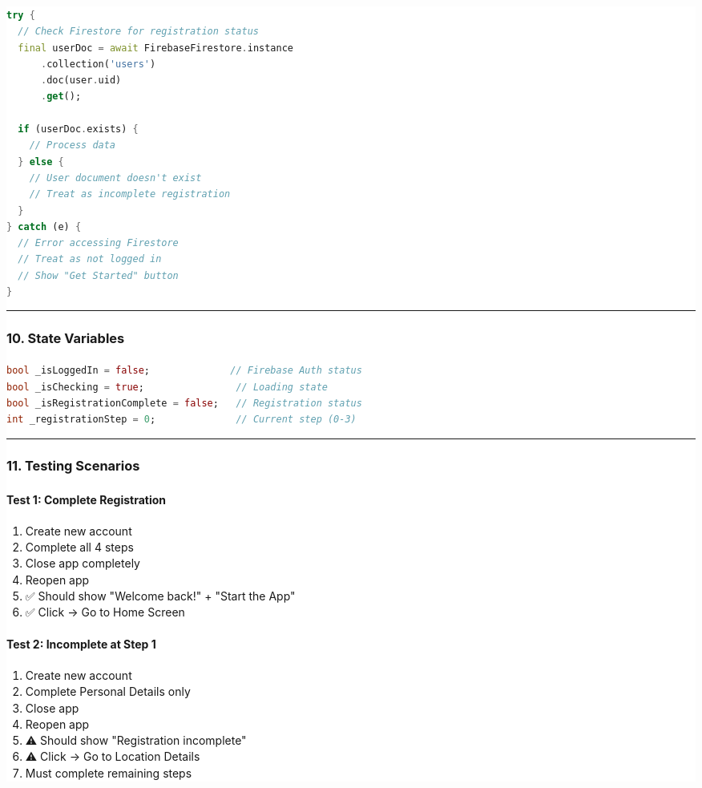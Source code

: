 ```dart
try {
  // Check Firestore for registration status
  final userDoc = await FirebaseFirestore.instance
      .collection('users')
      .doc(user.uid)
      .get();
  
  if (userDoc.exists) {
    // Process data
  } else {
    // User document doesn't exist
    // Treat as incomplete registration
  }
} catch (e) {
  // Error accessing Firestore
  // Treat as not logged in
  // Show "Get Started" button
}
```

---

### 10. **State Variables**

```dart
bool _isLoggedIn = false;              // Firebase Auth status
bool _isChecking = true;                // Loading state
bool _isRegistrationComplete = false;   // Registration status
int _registrationStep = 0;              // Current step (0-3)
```

---

### 11. **Testing Scenarios**

#### **Test 1: Complete Registration**
1. Create new account
2. Complete all 4 steps
3. Close app completely
4. Reopen app
5. ✅ Should show "Welcome back!" + "Start the App"
6. ✅ Click → Go to Home Screen

#### **Test 2: Incomplete at Step 1**
1. Create new account
2. Complete Personal Details only
3. Close app
4. Reopen app
5. ⚠️ Should show "Registration incomplete"
6. ⚠️ Click → Go to Location Details
7. Must complete remaining steps

